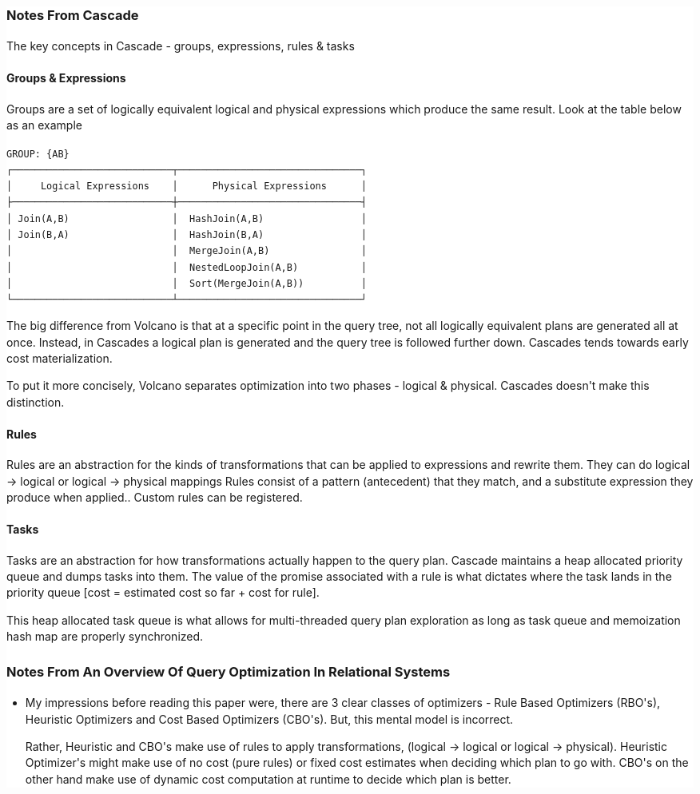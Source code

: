 ### Notes From Cascade
The key concepts in Cascade - groups, expressions, rules & tasks

#### Groups & Expressions
Groups are a set of logically equivalent logical and physical expressions which produce the same result. Look at the table below as an example

```text
GROUP: {AB}
┌────────────────────────────┬────────────────────────────────┐
│     Logical Expressions    │      Physical Expressions      │
├────────────────────────────┼────────────────────────────────┤
│ Join(A,B)                  │  HashJoin(A,B)                 │
│ Join(B,A)                  │  HashJoin(B,A)                 │
│                            │  MergeJoin(A,B)                │
│                            │  NestedLoopJoin(A,B)           │
│                            │  Sort(MergeJoin(A,B))          │
└────────────────────────────┴────────────────────────────────┘
```
The big difference from Volcano is that at a specific point in the query tree, not all logically equivalent plans are generated all at once. Instead, in Cascades a logical plan is generated and the query tree is followed further down. Cascades tends towards early cost materialization.

To put it more concisely, Volcano separates optimization into two phases - logical & physical. Cascades doesn't make this distinction.

#### Rules
Rules are an abstraction for the kinds of transformations that can be applied to expressions and rewrite them. They can do logical -> logical or logical -> physical mappings
Rules consist of a pattern (antecedent) that they match, and a substitute expression they produce when applied.. Custom rules can be registered.

#### Tasks
Tasks are an abstraction for how transformations actually happen to the query plan. Cascade maintains a heap allocated priority queue and dumps tasks into them. The value of the promise associated with a rule is what dictates where the task lands in the priority queue [cost = estimated cost so far + cost for rule].

This heap allocated task queue is what allows for multi-threaded query plan exploration as long as task queue and memoization hash map are properly synchronized.

### Notes From An Overview Of Query Optimization In Relational Systems

- My impressions before reading this paper were, there are 3 clear classes of optimizers - Rule Based Optimizers (RBO's), Heuristic Optimizers and Cost Based Optimizers (CBO's). But, this mental model is incorrect.

  Rather, Heuristic and CBO's make use of rules to apply transformations, (logical -> logical or logical -> physical). Heuristic Optimizer's might make use of no cost (pure rules) or fixed cost estimates when deciding which plan to go with. CBO's on the other hand make use of dynamic cost computation at runtime to decide which plan is better.
